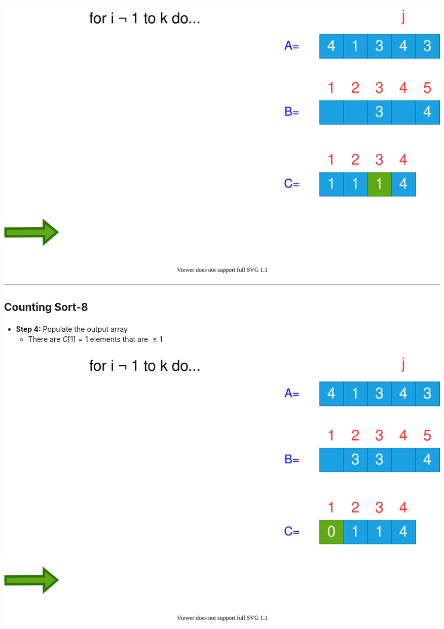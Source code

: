 ![bg right:60% w:750px](assets/ce100-week-4-heap-counting_sort_7.drawio.svg)

---

## Counting Sort-8

- **Step 4:** Populate the output array
  - There are $C[1]=1$ elements that are $\leq 1$

![bg right:60% w:750px](assets/ce100-week-4-heap-counting_sort_8.drawio.svg)